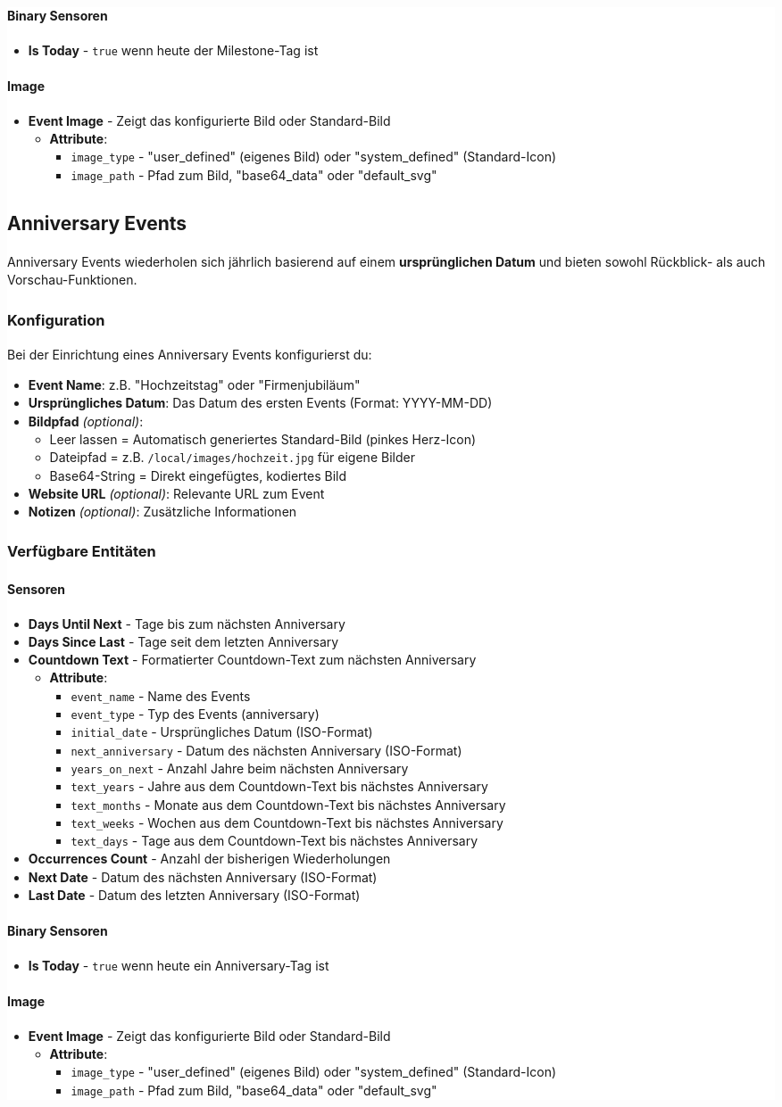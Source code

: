 #### Binary Sensoren
- **Is Today** - `true` wenn heute der Milestone-Tag ist

#### Image
- **Event Image** - Zeigt das konfigurierte Bild oder Standard-Bild
  - **Attribute**: 
    - `image_type` - "user_defined" (eigenes Bild) oder "system_defined" (Standard-Icon)
    - `image_path` - Pfad zum Bild, "base64_data" oder "default_svg"

## Anniversary Events

Anniversary Events wiederholen sich jährlich basierend auf einem **ursprünglichen Datum** und bieten sowohl Rückblick- als auch Vorschau-Funktionen.

### Konfiguration

Bei der Einrichtung eines Anniversary Events konfigurierst du:

- **Event Name**: z.B. "Hochzeitstag" oder "Firmenjubiläum"
- **Ursprüngliches Datum**: Das Datum des ersten Events (Format: YYYY-MM-DD)
- **Bildpfad** *(optional)*: 
  - Leer lassen = Automatisch generiertes Standard-Bild (pinkes Herz-Icon)
  - Dateipfad = z.B. `/local/images/hochzeit.jpg` für eigene Bilder
  - Base64-String = Direkt eingefügtes, kodiertes Bild
- **Website URL** *(optional)*: Relevante URL zum Event
- **Notizen** *(optional)*: Zusätzliche Informationen

### Verfügbare Entitäten

#### Sensoren
- **Days Until Next** - Tage bis zum nächsten Anniversary
- **Days Since Last** - Tage seit dem letzten Anniversary
- **Countdown Text** - Formatierter Countdown-Text zum nächsten Anniversary
  - **Attribute**: 
    - `event_name` - Name des Events
    - `event_type` - Typ des Events (anniversary)
    - `initial_date` - Ursprüngliches Datum (ISO-Format)
    - `next_anniversary` - Datum des nächsten Anniversary (ISO-Format)
    - `years_on_next` - Anzahl Jahre beim nächsten Anniversary
    - `text_years` - Jahre aus dem Countdown-Text bis nächstes Anniversary
    - `text_months` - Monate aus dem Countdown-Text bis nächstes Anniversary
    - `text_weeks` - Wochen aus dem Countdown-Text bis nächstes Anniversary
    - `text_days` - Tage aus dem Countdown-Text bis nächstes Anniversary
- **Occurrences Count** - Anzahl der bisherigen Wiederholungen
- **Next Date** - Datum des nächsten Anniversary (ISO-Format)
- **Last Date** - Datum des letzten Anniversary (ISO-Format)

#### Binary Sensoren
- **Is Today** - `true` wenn heute ein Anniversary-Tag ist

#### Image
- **Event Image** - Zeigt das konfigurierte Bild oder Standard-Bild
  - **Attribute**: 
    - `image_type` - "user_defined" (eigenes Bild) oder "system_defined" (Standard-Icon)
    - `image_path` - Pfad zum Bild, "base64_data" oder "default_svg"
